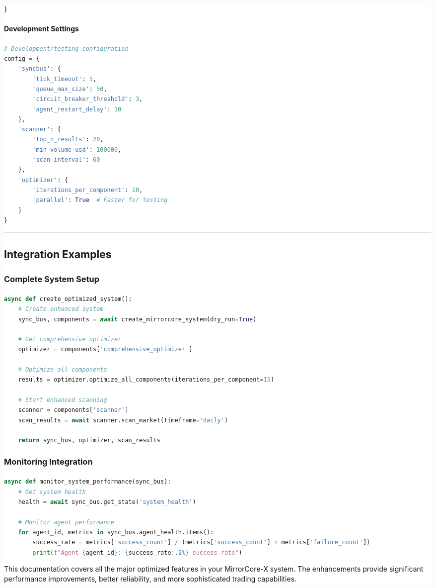 ```python
}
```

#### Development Settings
```python
# Development/testing configuration
config = {
    'syncbus': {
        'tick_timeout': 5,
        'queue_max_size': 50,
        'circuit_breaker_threshold': 3,
        'agent_restart_delay': 10
    },
    'scanner': {
        'top_n_results': 20,
        'min_volume_usd': 100000,
        'scan_interval': 60
    },
    'optimizer': {
        'iterations_per_component': 10,
        'parallel': True  # Faster for testing
    }
}
```

---

## Integration Examples

### Complete System Setup
```python
async def create_optimized_system():
    # Create enhanced system
    sync_bus, components = await create_mirrorcore_system(dry_run=True)
    
    # Get comprehensive optimizer
    optimizer = components['comprehensive_optimizer']
    
    # Optimize all components
    results = optimizer.optimize_all_components(iterations_per_component=15)
    
    # Start enhanced scanning
    scanner = components['scanner']
    scan_results = await scanner.scan_market(timeframe='daily')
    
    return sync_bus, optimizer, scan_results
```

### Monitoring Integration
```python
async def monitor_system_performance(sync_bus):
    # Get system health
    health = await sync_bus.get_state('system_health')
    
    # Monitor agent performance
    for agent_id, metrics in sync_bus.agent_health.items():
        success_rate = metrics['success_count'] / (metrics['success_count'] + metrics['failure_count'])
        print(f"Agent {agent_id}: {success_rate:.2%} success rate")
```

This documentation covers all the major optimized features in your MirrorCore-X system. The enhancements provide significant performance improvements, better reliability, and more sophisticated trading capabilities.
